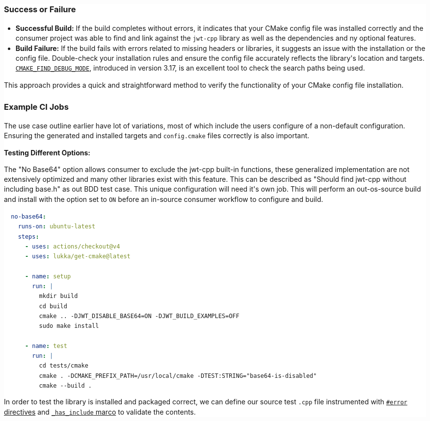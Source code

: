 ### Success or Failure

* **Successful Build:** If the build completes without errors, it indicates that your CMake config file was installed correctly and the consumer project was able to find and link against the `jwt-cpp` library as well as the dependencies and ny optional features.
* **Build Failure:** If the build fails with errors related to missing headers or libraries, it suggests an issue with the installation or the config file. Double-check your installation rules and ensure the config file accurately reflects the library's location and targets. [`CMAKE_FIND_DEBUG_MODE`](https://cmake.org/cmake/help/latest/variable/CMAKE_FIND_DEBUG_MODE.html), introduced in version 3.17, is an excellent tool to check the search paths being used.

This approach provides a quick and straightforward method to verify the functionality of your CMake config file installation.

### Example CI Jobs

The use case  outline earlier have lot of variations, most of which include the users configure of a non-default configuration. Ensuring the generated and installed targets and `config.cmake` files correctly is also important.

**Testing Different Options:**

The "No Base64" option allows consumer to exclude the jwt-cpp built-in functions, these generalized implementation are not extensively optimized and many other libraries exist with this feature. This can be described as "Should find jwt-cpp without including base.h" as out BDD test case. This unique configuration will need it's own job. This will perform an out-os-source build and install with the option set to `ON` before an in-source consumer workflow to configure and build.

```yaml
  no-base64:
    runs-on: ubuntu-latest
    steps:
      - uses: actions/checkout@v4
      - uses: lukka/get-cmake@latest

      - name: setup
        run: |
          mkdir build
          cd build
          cmake .. -DJWT_DISABLE_BASE64=ON -DJWT_BUILD_EXAMPLES=OFF
          sudo make install

      - name: test
        run: |
          cd tests/cmake
          cmake . -DCMAKE_PREFIX_PATH=/usr/local/cmake -DTEST:STRING="base64-is-disabled"
          cmake --build .
```

In order to test the library is installed and packaged correct, we can define our source test `.cpp` file instrumented with [`#error` directives](https://learn.microsoft.com/en-us/cpp/preprocessor/hash-error-directive-c-cpp) and [`_has_include` marco](https://gcc.gnu.org/onlinedocs/cpp/_005f_005fhas_005finclude.html) to validate the contents.
